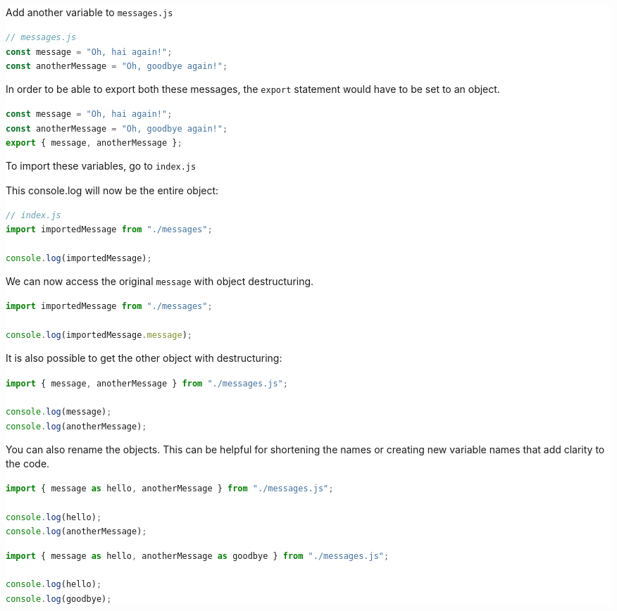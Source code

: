 Add another variable to `messages.js`

```js
// messages.js
const message = "Oh, hai again!";
const anotherMessage = "Oh, goodbye again!";
```

In order to be able to export both these messages, the `export` statement would have to be set to an object.

```js
const message = "Oh, hai again!";
const anotherMessage = "Oh, goodbye again!";
export { message, anotherMessage };
```

To import these variables, go to `index.js`

This console.log will now be the entire object:

```js
// index.js
import importedMessage from "./messages";

console.log(importedMessage);
```

We can now access the original `message` with object destructuring.

```js
import importedMessage from "./messages";

console.log(importedMessage.message);
```

It is also possible to get the other object with destructuring:

```js
import { message, anotherMessage } from "./messages.js";

console.log(message);
console.log(anotherMessage);
```

You can also rename the objects. This can be helpful for shortening the names or creating new variable names that add clarity to the code.

```js
import { message as hello, anotherMessage } from "./messages.js";

console.log(hello);
console.log(anotherMessage);
```

```js
import { message as hello, anotherMessage as goodbye } from "./messages.js";

console.log(hello);
console.log(goodbye);
```
